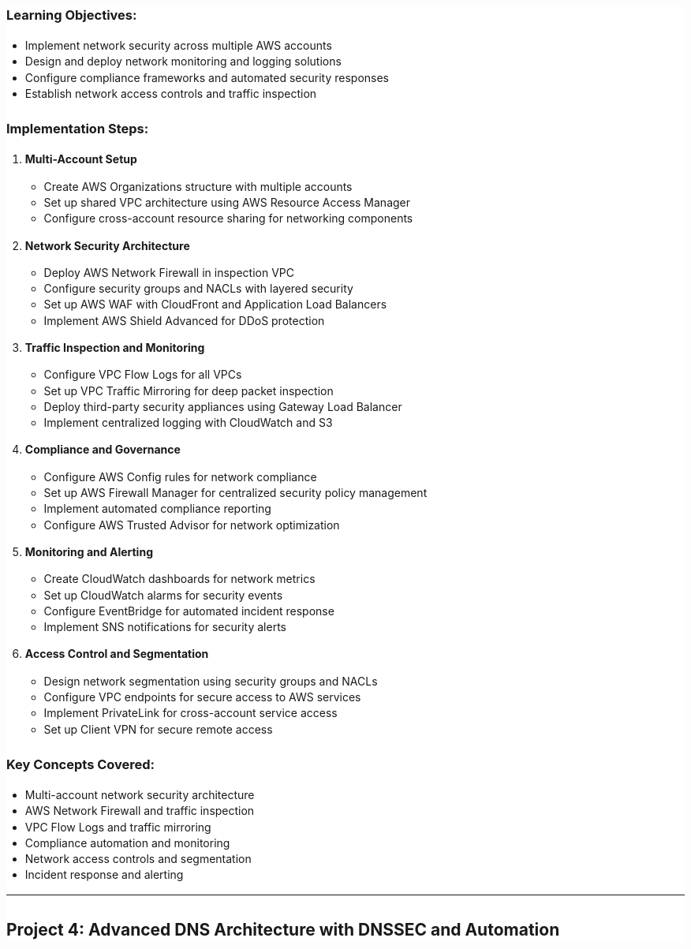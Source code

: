 ### Learning Objectives:
- Implement network security across multiple AWS accounts
- Design and deploy network monitoring and logging solutions
- Configure compliance frameworks and automated security responses
- Establish network access controls and traffic inspection

### Implementation Steps:
1. **Multi-Account Setup**
   - Create AWS Organizations structure with multiple accounts
   - Set up shared VPC architecture using AWS Resource Access Manager
   - Configure cross-account resource sharing for networking components

2. **Network Security Architecture**
   - Deploy AWS Network Firewall in inspection VPC
   - Configure security groups and NACLs with layered security
   - Set up AWS WAF with CloudFront and Application Load Balancers
   - Implement AWS Shield Advanced for DDoS protection

3. **Traffic Inspection and Monitoring**
   - Configure VPC Flow Logs for all VPCs
   - Set up VPC Traffic Mirroring for deep packet inspection
   - Deploy third-party security appliances using Gateway Load Balancer
   - Implement centralized logging with CloudWatch and S3

4. **Compliance and Governance**
   - Configure AWS Config rules for network compliance
   - Set up AWS Firewall Manager for centralized security policy management
   - Implement automated compliance reporting
   - Configure AWS Trusted Advisor for network optimization

5. **Monitoring and Alerting**
   - Create CloudWatch dashboards for network metrics
   - Set up CloudWatch alarms for security events
   - Configure EventBridge for automated incident response
   - Implement SNS notifications for security alerts

6. **Access Control and Segmentation**
   - Design network segmentation using security groups and NACLs
   - Configure VPC endpoints for secure access to AWS services
   - Implement PrivateLink for cross-account service access
   - Set up Client VPN for secure remote access

### Key Concepts Covered:
- Multi-account network security architecture
- AWS Network Firewall and traffic inspection
- VPC Flow Logs and traffic mirroring
- Compliance automation and monitoring
- Network access controls and segmentation
- Incident response and alerting

---

## Project 4: Advanced DNS Architecture with DNSSEC and Automation

